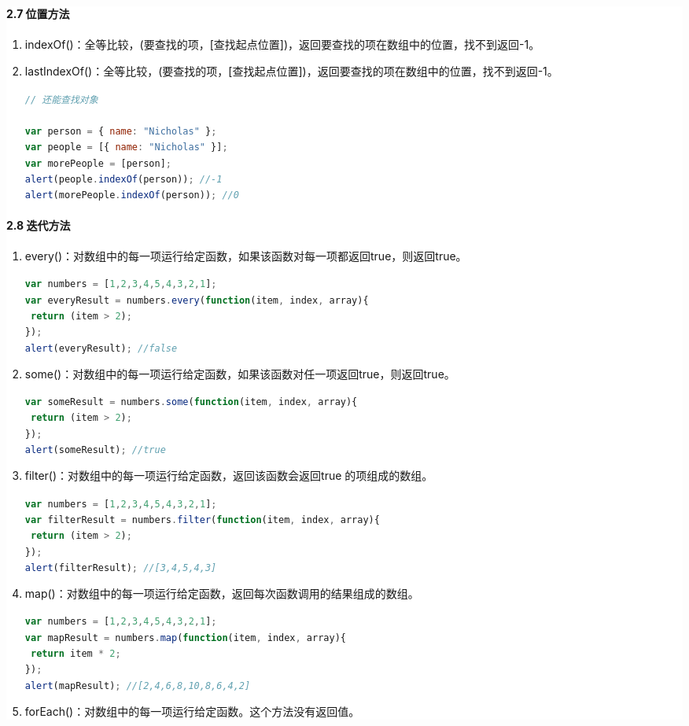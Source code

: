 #### 2.7 位置方法

1. indexOf()：全等比较，(要查找的项，[查找起点位置])，返回要查找的项在数组中的位置，找不到返回-1。

2. lastIndexOf()：全等比较，(要查找的项，[查找起点位置])，返回要查找的项在数组中的位置，找不到返回-1。

   ```javascript
   // 还能查找对象
   
   var person = { name: "Nicholas" };
   var people = [{ name: "Nicholas" }];
   var morePeople = [person];
   alert(people.indexOf(person)); //-1
   alert(morePeople.indexOf(person)); //0
   ```

#### 2.8 迭代方法

1. every()：对数组中的每一项运行给定函数，如果该函数对每一项都返回true，则返回true。

   ```javascript
   var numbers = [1,2,3,4,5,4,3,2,1];
   var everyResult = numbers.every(function(item, index, array){
   	return (item > 2);
   });
   alert(everyResult); //false
   ```

2. some()：对数组中的每一项运行给定函数，如果该函数对任一项返回true，则返回true。

   ```javascript
   var someResult = numbers.some(function(item, index, array){
   	return (item > 2);
   });
   alert(someResult); //true
   ```

3. filter()：对数组中的每一项运行给定函数，返回该函数会返回true 的项组成的数组。

   ```javascript
   var numbers = [1,2,3,4,5,4,3,2,1];
   var filterResult = numbers.filter(function(item, index, array){
   	return (item > 2);
   });
   alert(filterResult); //[3,4,5,4,3]
   ```

4. map()：对数组中的每一项运行给定函数，返回每次函数调用的结果组成的数组。

   ```javascript
   var numbers = [1,2,3,4,5,4,3,2,1];
   var mapResult = numbers.map(function(item, index, array){
   	return item * 2;
   });
   alert(mapResult); //[2,4,6,8,10,8,6,4,2]
   ```

5. forEach()：对数组中的每一项运行给定函数。这个方法没有返回值。
